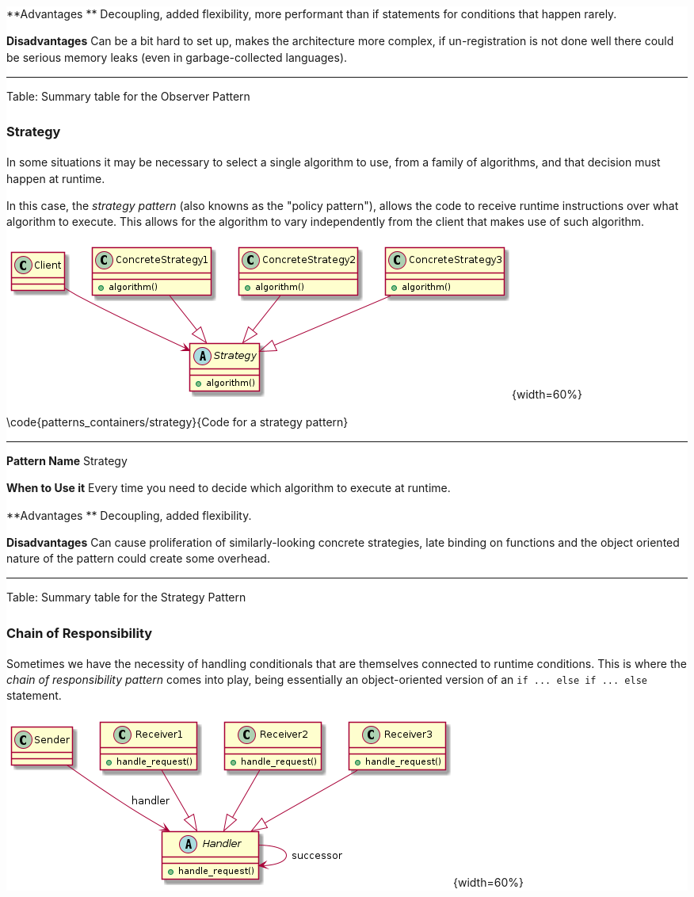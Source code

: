 **Advantages **       Decoupling, added flexibility, more performant than if statements for conditions that happen rarely.

**Disadvantages**     Can be a bit hard to set up, makes the architecture more complex, if un-registration is not done well there could be serious memory leaks (even in garbage-collected languages).

------------------------------------------------------------------------------------------------

Table: Summary table for the Observer Pattern

### Strategy

In some situations it may be necessary to select a single algorithm to use, from a family of algorithms, and that decision must happen at runtime.

In this case, the *strategy pattern* (also knowns as the "policy pattern"), allows the code to receive runtime instructions over what algorithm to execute. This allows for the algorithm to vary independently from the client that makes use of such algorithm.

![The UML diagram of the strategy pattern](./images/patterns_containers/strategy.png){width=60%}

\code{patterns_containers/strategy}{Code for a strategy pattern}

------------------    ------------------------------------------------------------------------------
**Pattern Name**      Strategy

**When to Use it**    Every time you need to decide which algorithm to execute at runtime.

**Advantages **       Decoupling, added flexibility.

**Disadvantages**     Can cause proliferation of similarly-looking concrete strategies, late binding on functions and the object oriented nature of the pattern could create some overhead.

------------------------------------------------------------------------------------------------

Table: Summary table for the Strategy Pattern

### Chain of Responsibility

Sometimes we have the necessity of handling conditionals that are themselves connected to runtime conditions. This is where the *chain of responsibility pattern* comes into play, being essentially an object-oriented version of an `if ... else if ... else` statement.

![UML Diagram of the Chain of Responsibility Pattern](./images/patterns_containers/chain_of_responsibility.png){width=60%}
